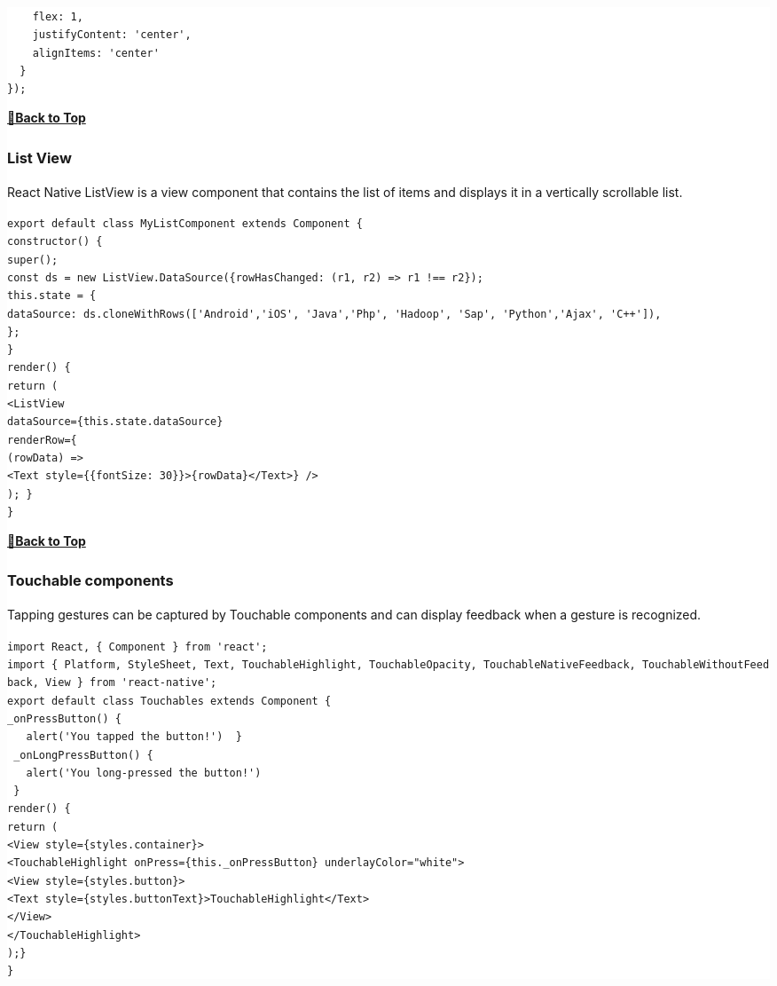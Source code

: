 ```
    flex: 1,
    justifyContent: 'center',
    alignItems: 'center'
  }
});
```

**[🔼Back to Top](#table-of-contents)**

### List View

React Native ListView is a view component that contains the list of items and displays it in a vertically scrollable list.

```
export default class MyListComponent extends Component {
constructor() {
super();
const ds = new ListView.DataSource({rowHasChanged: (r1, r2) => r1 !== r2});
this.state = {
dataSource: ds.cloneWithRows(['Android','iOS', 'Java','Php', 'Hadoop', 'Sap', 'Python','Ajax', 'C++']),
};
}
render() {
return (
<ListView
dataSource={this.state.dataSource}
renderRow={
(rowData) =>
<Text style={{fontSize: 30}}>{rowData}</Text>} />
); }
}
```

**[🔼Back to Top](#table-of-contents)**

### Touchable components

Tapping gestures can be captured by Touchable components and can display feedback when a gesture is recognized.

```
import React, { Component } from 'react';
import { Platform, StyleSheet, Text, TouchableHighlight, TouchableOpacity, TouchableNativeFeedback, TouchableWithoutFeedback, View } from 'react-native';
export default class Touchables extends Component {
_onPressButton() {
   alert('You tapped the button!')  }
 _onLongPressButton() {
   alert('You long-pressed the button!')
 }
render() {
return (
<View style={styles.container}>
<TouchableHighlight onPress={this._onPressButton} underlayColor="white">
<View style={styles.button}>
<Text style={styles.buttonText}>TouchableHighlight</Text>
</View>
</TouchableHighlight>
);}
}

```
